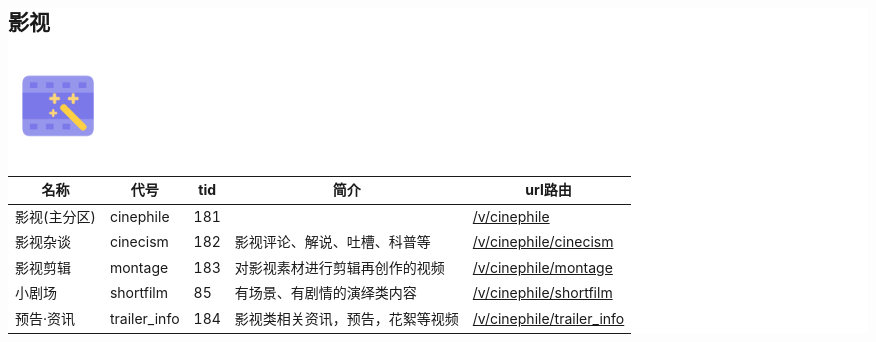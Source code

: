 ## 影视

<img src="../../assets/zone_icon/cinephile.svg" width="100" height="100"/>

| 名称         | 代号         | tid  | 简介                             | url路由                                                      |
| ------------ | ------------ | ---- | -------------------------------- | ------------------------------------------------------------ |
| 影视(主分区) | cinephile    | 181  |                                  | [/v/cinephile](https://www.bilibili.com/v/cinephile)         |
| 影视杂谈     | cinecism     | 182  | 影视评论、解说、吐槽、科普等     | [/v/cinephile/cinecism](https://www.bilibili.com/v/cinephile/cinecism) |
| 影视剪辑     | montage      | 183  | 对影视素材进行剪辑再创作的视频   | [/v/cinephile/montage](https://www.bilibili.com/v/cinephile/montage) |
| 小剧场       | shortfilm    | 85   | 有场景、有剧情的演绎类内容       | [/v/cinephile/shortfilm](https://www.bilibili.com/v/cinephile/shortfilm) |
| 预告·资讯    | trailer_info | 184  | 影视类相关资讯，预告，花絮等视频 | [/v/cinephile/trailer_info](https://www.bilibili.com/v/cinephile/trailer_info) |
